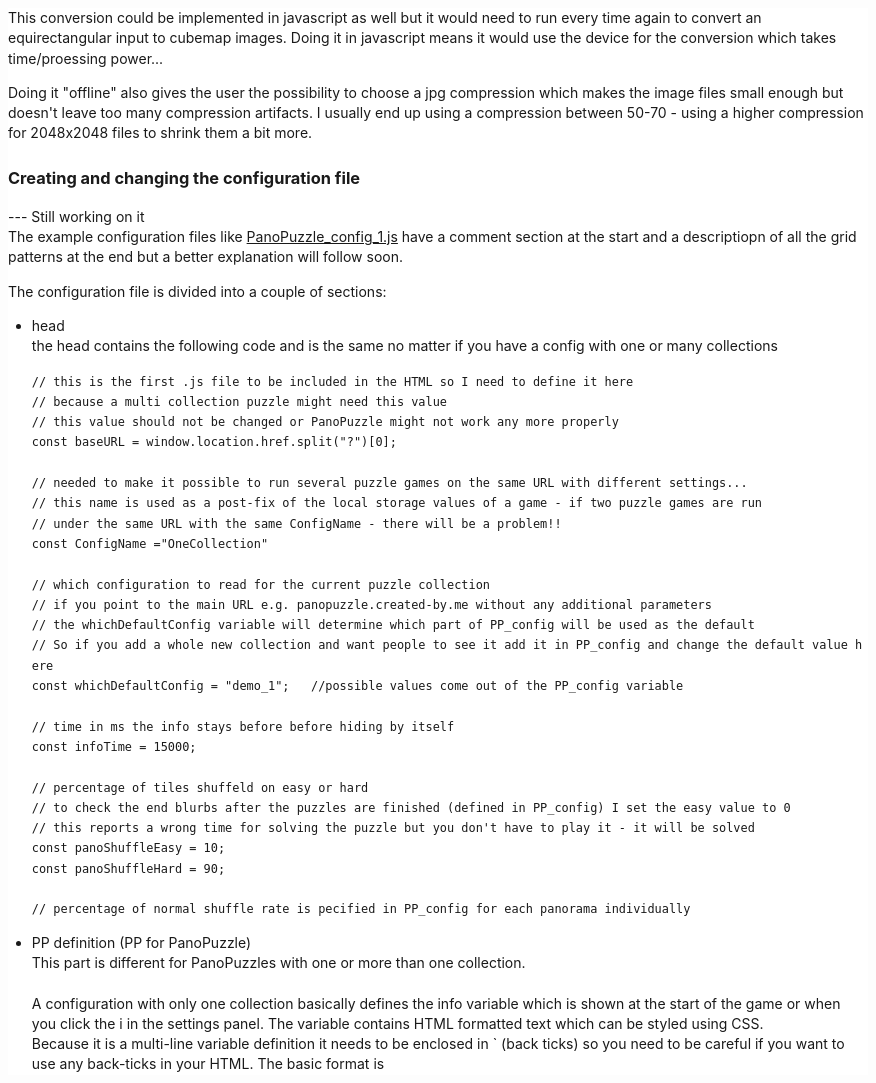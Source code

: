 This conversion could be implemented in javascript as well but it would need to run every time again to convert an equirectangular input to cubemap images.
Doing it in javascript means it would use the device for the conversion which takes time/proessing power...

Doing it "offline" also gives the user the possibility to choose a jpg compression which makes the image files small enough but doesn't leave too many compression artifacts. I usually end up using a compression between 50-70 - using a higher compression for 2048x2048 files to shrink them a bit more.

### Creating and changing the configuration file

--- Still working on it<br>
The example configuration files like <a href="include/PanoPuzzle_config_1.js">PanoPuzzle_config_1.js</a> have a comment section at the start and a descriptiopn of all the grid patterns at the end but a better explanation will follow soon.

The configuration file is divided into a couple of sections:<br>
- head<br>
  the head contains the following code and is the same no matter if you have a config with one or many collections
  ```
  // this is the first .js file to be included in the HTML so I need to define it here
  // because a multi collection puzzle might need this value
  // this value should not be changed or PanoPuzzle might not work any more properly
  const baseURL = window.location.href.split("?")[0];

  // needed to make it possible to run several puzzle games on the same URL with different settings...
  // this name is used as a post-fix of the local storage values of a game - if two puzzle games are run
  // under the same URL with the same ConfigName - there will be a problem!!
  const ConfigName ="OneCollection"
  
  // which configuration to read for the current puzzle collection
  // if you point to the main URL e.g. panopuzzle.created-by.me without any additional parameters
  // the whichDefaultConfig variable will determine which part of PP_config will be used as the default
  // So if you add a whole new collection and want people to see it add it in PP_config and change the default value here
  const whichDefaultConfig = "demo_1";   //possible values come out of the PP_config variable 
  
  // time in ms the info stays before before hiding by itself
  const infoTime = 15000;
  
  // percentage of tiles shuffeld on easy or hard
  // to check the end blurbs after the puzzles are finished (defined in PP_config) I set the easy value to 0
  // this reports a wrong time for solving the puzzle but you don't have to play it - it will be solved
  const panoShuffleEasy = 10;
  const panoShuffleHard = 90;

  // percentage of normal shuffle rate is pecified in PP_config for each panorama individually
  ```
- PP definition (PP for PanoPuzzle)<br>
  This part is different for PanoPuzzles with one or more than one collection.
  <br><br>
  A configuration with only one collection basically defines the info variable which is shown at the start of the game or when you click the i in the settings panel. The variable contains HTML formatted text which can be styled using CSS.<br>
  Because it is a multi-line variable definition it needs to be enclosed in ` (back ticks) so you need to be careful if you want to use any back-ticks in your HTML.
  The basic format is
  ```
  ```